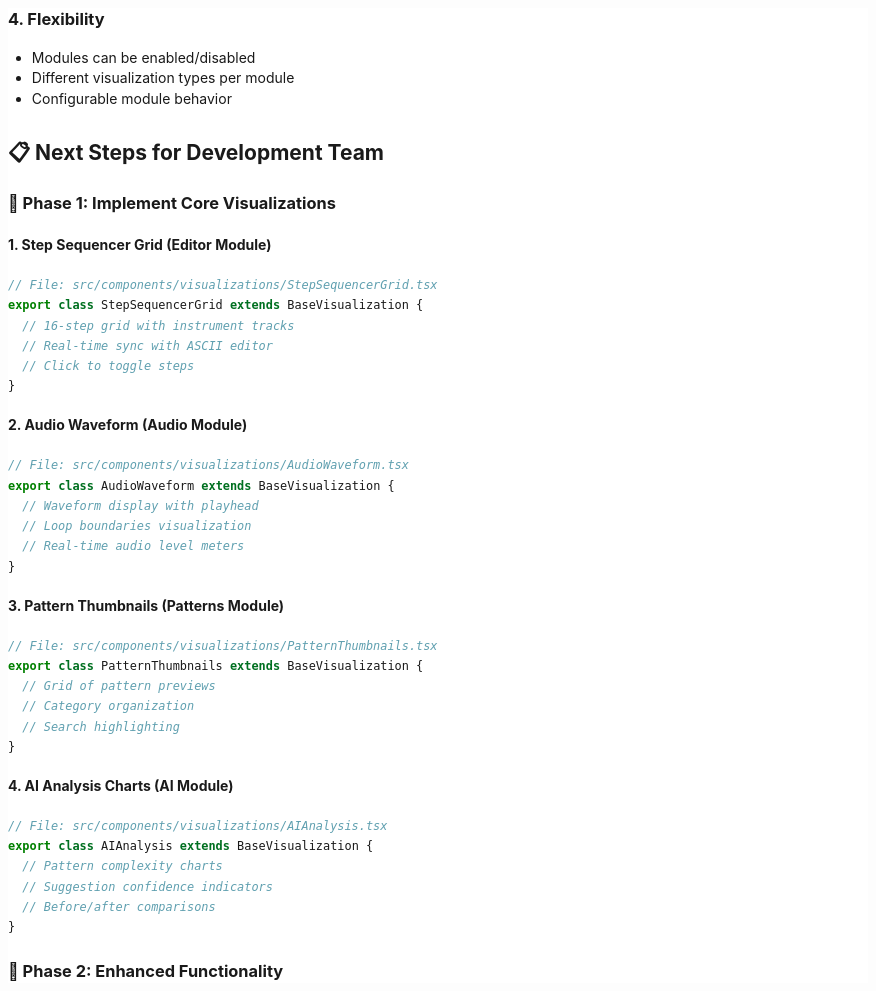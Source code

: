 ### **4. Flexibility**
- Modules can be enabled/disabled
- Different visualization types per module
- Configurable module behavior

## 📋 **Next Steps for Development Team**

### **🎨 Phase 1: Implement Core Visualizations**

#### **1. Step Sequencer Grid (Editor Module)**
```typescript
// File: src/components/visualizations/StepSequencerGrid.tsx
export class StepSequencerGrid extends BaseVisualization {
  // 16-step grid with instrument tracks
  // Real-time sync with ASCII editor
  // Click to toggle steps
}
```

#### **2. Audio Waveform (Audio Module)**
```typescript
// File: src/components/visualizations/AudioWaveform.tsx
export class AudioWaveform extends BaseVisualization {
  // Waveform display with playhead
  // Loop boundaries visualization
  // Real-time audio level meters
}
```

#### **3. Pattern Thumbnails (Patterns Module)**
```typescript
// File: src/components/visualizations/PatternThumbnails.tsx
export class PatternThumbnails extends BaseVisualization {
  // Grid of pattern previews
  // Category organization
  // Search highlighting
}
```

#### **4. AI Analysis Charts (AI Module)**
```typescript
// File: src/components/visualizations/AIAnalysis.tsx
export class AIAnalysis extends BaseVisualization {
  // Pattern complexity charts
  // Suggestion confidence indicators
  // Before/after comparisons
}
```

### **🔧 Phase 2: Enhanced Functionality**
